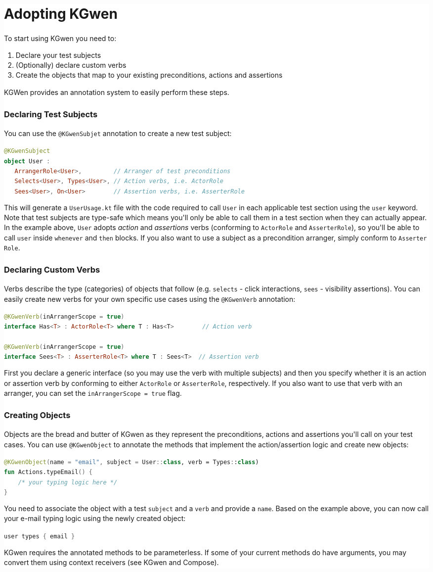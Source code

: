 # Adopting KGwen
To start using KGwen you need to:
1. Declare your test subjects
2. (Optionally) declare custom verbs
3. Create the objects that map to your existing preconditions, actions and assertions

KGWen provides an annotation system to easily perform these steps.

### Declaring Test Subjects
You can use the `@KGwenSubjet` annotation to create a new test subject:
```kotlin
@KGwenSubject
object User :
   ArrangerRole<User>,         // Arranger of test preconditions
   Selects<User>, Types<User>, // Action verbs, i.e. ActorRole
   Sees<User>, On<User>        // Assertion verbs, i.e. AsserterRole
```

This will generate a `UserUsage.kt` file with the code required to call `User` in each applicable
test section using the `user` keyword. Note that test subjects are type-safe which means you'll only 
be able to call them in a test section when they can actually appear. In the example above, `User` 
adopts *action* and *assertions* verbs (conforming to `ActorRole` and `AsserterRole`), so 
you'll be able to call `user` inside `whenever` and `then` blocks. If you also want to use a subject 
as a precondition arranger, simply conform to `AsserterRole`.

### Declaring Custom Verbs
Verbs describe the type (categories) of objects that follow (e.g. `selects` - click interactions, 
`sees` - visibility assertions). You can easily create new verbs for your own specific use cases 
using the `@KGwenVerb` annotation:
```kotlin
@KGwenVerb(inArrangerScope = true)
interface Has<T> : ActorRole<T> where T : Has<T>        // Action verb

@KGwenVerb(inArrangerScope = true)
interface Sees<T> : AsserterRole<T> where T : Sees<T>  // Assertion verb
```
First you declare a generic interface (so you may use the verb with multiple subjects) and then you 
specify whether it is an action or assertion verb by conforming to either `ActorRole` or 
`AsserterRole`, respectively. If you also want to use that verb with an arranger, you can set the 
`inArrangerScope = true` flag.

### Creating Objects
Objects are the bread and butter of KGwen as they represent the preconditions, actions and 
assertions you'll call on your test cases. You can use `@KGwenObject` to annotate the methods that 
implement the action/assertion logic and create new objects:
```kotlin
@KGwenObject(name = "email", subject = User::class, verb = Types::class)
fun Actions.typeEmail() { 
    /* your typing logic here */
}
```
You need to associate the object with a test `subject` and a `verb` and provide a `name`. Based on 
the example above, you can now call your e-mail typing logic using the newly created object:
```kotlin
user types { email }
```
KGwen requires the annotated methods to be parameterless. If some of your current methods do have 
arguments, you may convert them using context receivers (see KGwen and Compose).
